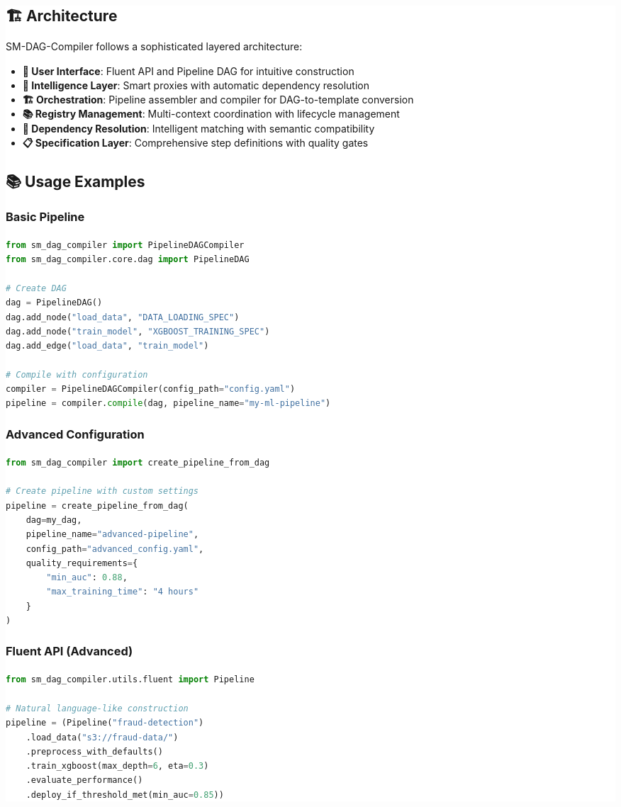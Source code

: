 ## 🏗️ Architecture

SM-DAG-Compiler follows a sophisticated layered architecture:

- **🎯 User Interface**: Fluent API and Pipeline DAG for intuitive construction
- **🧠 Intelligence Layer**: Smart proxies with automatic dependency resolution  
- **🏗️ Orchestration**: Pipeline assembler and compiler for DAG-to-template conversion
- **📚 Registry Management**: Multi-context coordination with lifecycle management
- **🔗 Dependency Resolution**: Intelligent matching with semantic compatibility
- **📋 Specification Layer**: Comprehensive step definitions with quality gates

## 📚 Usage Examples

### Basic Pipeline

```python
from sm_dag_compiler import PipelineDAGCompiler
from sm_dag_compiler.core.dag import PipelineDAG

# Create DAG
dag = PipelineDAG()
dag.add_node("load_data", "DATA_LOADING_SPEC")
dag.add_node("train_model", "XGBOOST_TRAINING_SPEC")
dag.add_edge("load_data", "train_model")

# Compile with configuration
compiler = PipelineDAGCompiler(config_path="config.yaml")
pipeline = compiler.compile(dag, pipeline_name="my-ml-pipeline")
```

### Advanced Configuration

```python
from sm_dag_compiler import create_pipeline_from_dag

# Create pipeline with custom settings
pipeline = create_pipeline_from_dag(
    dag=my_dag,
    pipeline_name="advanced-pipeline",
    config_path="advanced_config.yaml",
    quality_requirements={
        "min_auc": 0.88,
        "max_training_time": "4 hours"
    }
)
```

### Fluent API (Advanced)

```python
from sm_dag_compiler.utils.fluent import Pipeline

# Natural language-like construction
pipeline = (Pipeline("fraud-detection")
    .load_data("s3://fraud-data/")
    .preprocess_with_defaults()
    .train_xgboost(max_depth=6, eta=0.3)
    .evaluate_performance()
    .deploy_if_threshold_met(min_auc=0.85))
```
